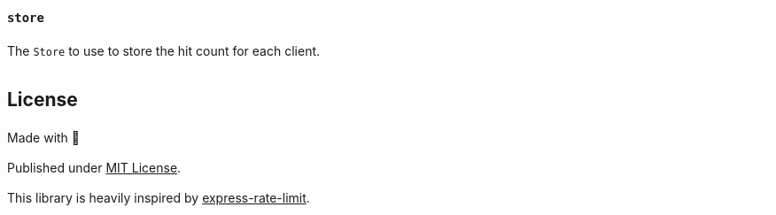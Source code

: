 ### `store`

The `Store` to use to store the hit count for each client.

## License

Made with 💚

Published under [MIT License](./LICENSE).

This library is heavily inspired by
[express-rate-limit](https://www.npmjs.com/package/express-rate-limit).

